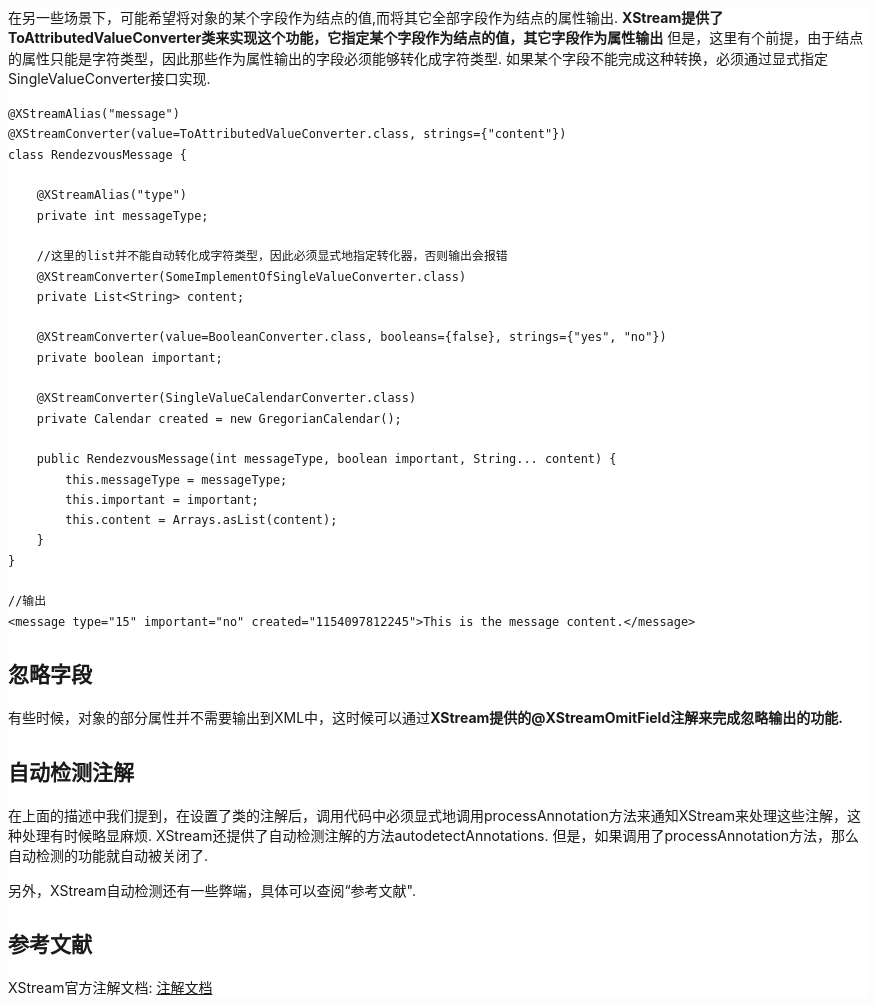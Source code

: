 在另一些场景下，可能希望将对象的某个字段作为结点的值,而将其它全部字段作为结点的属性输出. **XStream提供了ToAttributedValueConverter类来实现这个功能，它指定某个字段作为结点的值，其它字段作为属性输出**
但是，这里有个前提，由于结点的属性只能是字符类型，因此那些作为属性输出的字段必须能够转化成字符类型. 如果某个字段不能完成这种转换，必须通过显式指定SingleValueConverter接口实现.

```
@XStreamAlias("message")
@XStreamConverter(value=ToAttributedValueConverter.class, strings={"content"})
class RendezvousMessage {

	@XStreamAlias("type")
	private int messageType;

	//这里的list并不能自动转化成字符类型，因此必须显式地指定转化器，否则输出会报错
	@XStreamConverter(SomeImplementOfSingleValueConverter.class)
	private List<String> content;
	
	@XStreamConverter(value=BooleanConverter.class, booleans={false}, strings={"yes", "no"})
	private boolean important;

	@XStreamConverter(SingleValueCalendarConverter.class)
	private Calendar created = new GregorianCalendar();

	public RendezvousMessage(int messageType, boolean important, String... content) {
		this.messageType = messageType;
		this.important = important;
		this.content = Arrays.asList(content);
	}
}

//输出
<message type="15" important="no" created="1154097812245">This is the message content.</message>
```

## 忽略字段

有些时候，对象的部分属性并不需要输出到XML中，这时候可以通过**XStream提供的@XStreamOmitField注解来完成忽略输出的功能.**

## 自动检测注解

在上面的描述中我们提到，在设置了类的注解后，调用代码中必须显式地调用processAnnotation方法来通知XStream来处理这些注解，这种处理有时候略显麻烦. XStream还提供了自动检测注解的方法autodetectAnnotations. 但是，如果调用了processAnnotation方法，那么自动检测的功能就自动被关闭了.

另外，XStream自动检测还有一些弊端，具体可以查阅“参考文献".

## 参考文献
XStream官方注解文档: [注解文档](http://x-stream.github.io/annotations-tutorial.html)